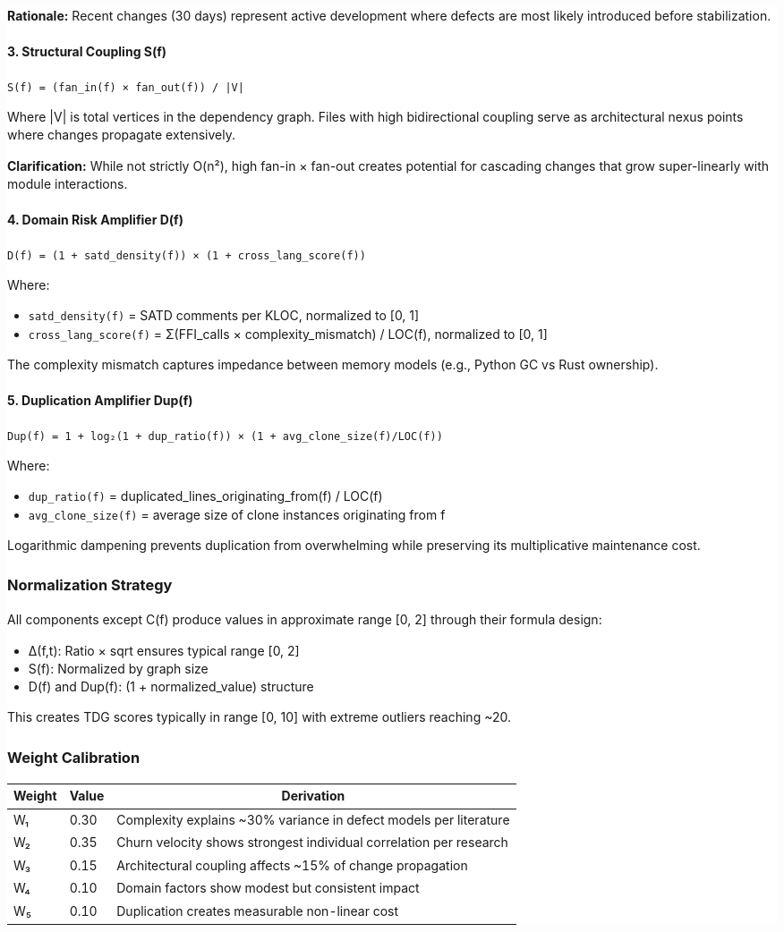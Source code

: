 **Rationale:** Recent changes (30 days) represent active development where defects are most likely introduced before stabilization.

#### 3. Structural Coupling S(f)

```
S(f) = (fan_in(f) × fan_out(f)) / |V|
```

Where |V| is total vertices in the dependency graph. Files with high bidirectional coupling serve as architectural nexus points where changes propagate extensively.

**Clarification:** While not strictly O(n²), high fan-in × fan-out creates potential for cascading changes that grow super-linearly with module interactions.

#### 4. Domain Risk Amplifier D(f)

```
D(f) = (1 + satd_density(f)) × (1 + cross_lang_score(f))
```

Where:
- `satd_density(f)` = SATD comments per KLOC, normalized to [0, 1]
- `cross_lang_score(f)` = Σ(FFI_calls × complexity_mismatch) / LOC(f), normalized to [0, 1]

The complexity mismatch captures impedance between memory models (e.g., Python GC vs Rust ownership).

#### 5. Duplication Amplifier Dup(f)

```
Dup(f) = 1 + log₂(1 + dup_ratio(f)) × (1 + avg_clone_size(f)/LOC(f))
```

Where:
- `dup_ratio(f)` = duplicated_lines_originating_from(f) / LOC(f)
- `avg_clone_size(f)` = average size of clone instances originating from f

Logarithmic dampening prevents duplication from overwhelming while preserving its multiplicative maintenance cost.

### Normalization Strategy

All components except C(f) produce values in approximate range [0, 2] through their formula design:
- Δ(f,t): Ratio × sqrt ensures typical range [0, 2]
- S(f): Normalized by graph size
- D(f) and Dup(f): (1 + normalized_value) structure

This creates TDG scores typically in range [0, 10] with extreme outliers reaching ~20.

### Weight Calibration

| Weight | Value | Derivation |
|--------|-------|-----------|
| W₁ | 0.30 | Complexity explains ~30% variance in defect models per literature |
| W₂ | 0.35 | Churn velocity shows strongest individual correlation per research |
| W₃ | 0.15 | Architectural coupling affects ~15% of change propagation |
| W₄ | 0.10 | Domain factors show modest but consistent impact |
| W₅ | 0.10 | Duplication creates measurable non-linear cost |
